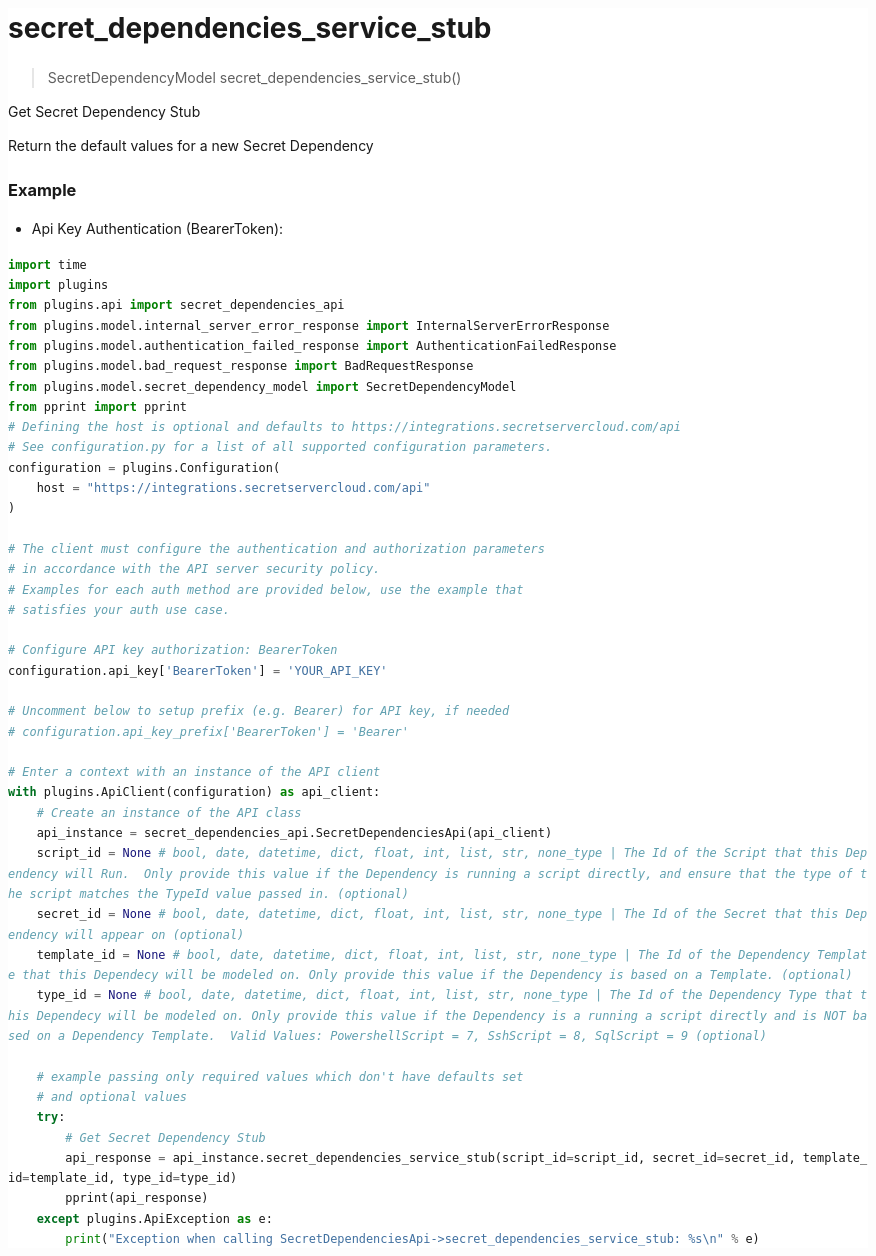 # **secret_dependencies_service_stub**
> SecretDependencyModel secret_dependencies_service_stub()

Get Secret Dependency Stub

Return the default values for a new Secret Dependency

### Example

* Api Key Authentication (BearerToken):

```python
import time
import plugins
from plugins.api import secret_dependencies_api
from plugins.model.internal_server_error_response import InternalServerErrorResponse
from plugins.model.authentication_failed_response import AuthenticationFailedResponse
from plugins.model.bad_request_response import BadRequestResponse
from plugins.model.secret_dependency_model import SecretDependencyModel
from pprint import pprint
# Defining the host is optional and defaults to https://integrations.secretservercloud.com/api
# See configuration.py for a list of all supported configuration parameters.
configuration = plugins.Configuration(
    host = "https://integrations.secretservercloud.com/api"
)

# The client must configure the authentication and authorization parameters
# in accordance with the API server security policy.
# Examples for each auth method are provided below, use the example that
# satisfies your auth use case.

# Configure API key authorization: BearerToken
configuration.api_key['BearerToken'] = 'YOUR_API_KEY'

# Uncomment below to setup prefix (e.g. Bearer) for API key, if needed
# configuration.api_key_prefix['BearerToken'] = 'Bearer'

# Enter a context with an instance of the API client
with plugins.ApiClient(configuration) as api_client:
    # Create an instance of the API class
    api_instance = secret_dependencies_api.SecretDependenciesApi(api_client)
    script_id = None # bool, date, datetime, dict, float, int, list, str, none_type | The Id of the Script that this Dependency will Run.  Only provide this value if the Dependency is running a script directly, and ensure that the type of the script matches the TypeId value passed in. (optional)
    secret_id = None # bool, date, datetime, dict, float, int, list, str, none_type | The Id of the Secret that this Dependency will appear on (optional)
    template_id = None # bool, date, datetime, dict, float, int, list, str, none_type | The Id of the Dependency Template that this Dependecy will be modeled on. Only provide this value if the Dependency is based on a Template. (optional)
    type_id = None # bool, date, datetime, dict, float, int, list, str, none_type | The Id of the Dependency Type that this Dependecy will be modeled on. Only provide this value if the Dependency is a running a script directly and is NOT based on a Dependency Template.  Valid Values: PowershellScript = 7, SshScript = 8, SqlScript = 9 (optional)

    # example passing only required values which don't have defaults set
    # and optional values
    try:
        # Get Secret Dependency Stub
        api_response = api_instance.secret_dependencies_service_stub(script_id=script_id, secret_id=secret_id, template_id=template_id, type_id=type_id)
        pprint(api_response)
    except plugins.ApiException as e:
        print("Exception when calling SecretDependenciesApi->secret_dependencies_service_stub: %s\n" % e)
```